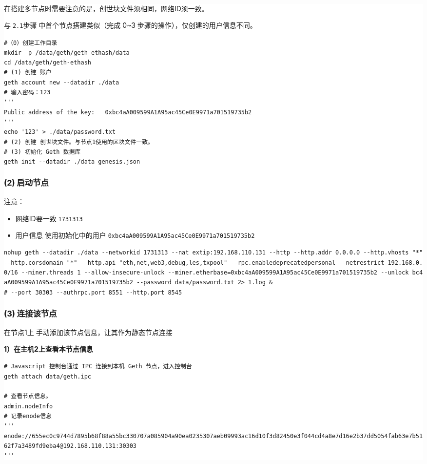 在搭建多节点时需要注意的是，创世块文件须相同，网络ID须一致。

与 `2.1`步骤 中首个节点搭建类似（完成 0~3 步骤的操作），仅创建的用户信息不同。

```shell
#（0）创建工作目录
mkdir -p /data/geth/geth-ethash/data
cd /data/geth/geth-ethash
# (1) 创建 账户
geth account new --datadir ./data
# 输入密码：123
'''
Public address of the key:   0xbc4aA009599A1A95ac45Ce0E9971a701519735b2
'''
echo '123' > ./data/password.txt
# (2) 创建 创世块文件。与节点1使用的区块文件一致。
# (3) 初始化 Geth 数据库
geth init --datadir ./data genesis.json 
```



### (2) 启动节点

注意：

-   网络ID要一致 `1731313` 

-   用户信息 使用初始化中的用户 `0xbc4aA009599A1A95ac45Ce0E9971a701519735b2` 

```shell
nohup geth --datadir ./data --networkid 1731313 --nat extip:192.168.110.131 --http --http.addr 0.0.0.0 --http.vhosts "*" --http.corsdomain "*" --http.api "eth,net,web3,debug,les,txpool" --rpc.enabledeprecatedpersonal --netrestrict 192.168.0.0/16 --miner.threads 1 --allow-insecure-unlock --miner.etherbase=0xbc4aA009599A1A95ac45Ce0E9971a701519735b2 --unlock bc4aA009599A1A95ac45Ce0E9971a701519735b2 --password data/password.txt 2> 1.log &
# --port 30303 --authrpc.port 8551 --http.port 8545
```



### (3) 连接该节点

在节点1上 手动添加该节点信息，让其作为静态节点连接

**1）在主机2上查看本节点信息** 

```shell
# Javascript 控制台通过 IPC 连接到本机 Geth 节点，进入控制台
geth attach data/geth.ipc

# 查看节点信息。
admin.nodeInfo
# 记录enode信息
'''
enode://655ec0c9744d7895b68f88a55bc330707a085904a90ea0235307aeb09993ac16d10f3d82450e3f044cd4a8e7d16e2b37dd5054fab63e7b5162f7a3489fd9eba4@192.168.110.131:30303
'''
```

